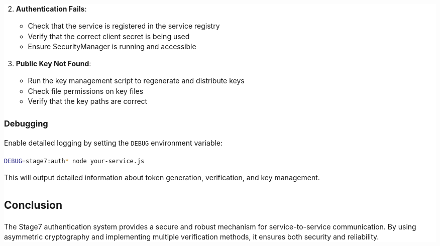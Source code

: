 2. **Authentication Fails**:
   - Check that the service is registered in the service registry
   - Verify that the correct client secret is being used
   - Ensure SecurityManager is running and accessible

3. **Public Key Not Found**:
   - Run the key management script to regenerate and distribute keys
   - Check file permissions on key files
   - Verify that the key paths are correct

### Debugging

Enable detailed logging by setting the `DEBUG` environment variable:

```bash
DEBUG=stage7:auth* node your-service.js
```

This will output detailed information about token generation, verification, and key management.

## Conclusion

The Stage7 authentication system provides a secure and robust mechanism for service-to-service communication. By using asymmetric cryptography and implementing multiple verification methods, it ensures both security and reliability.
